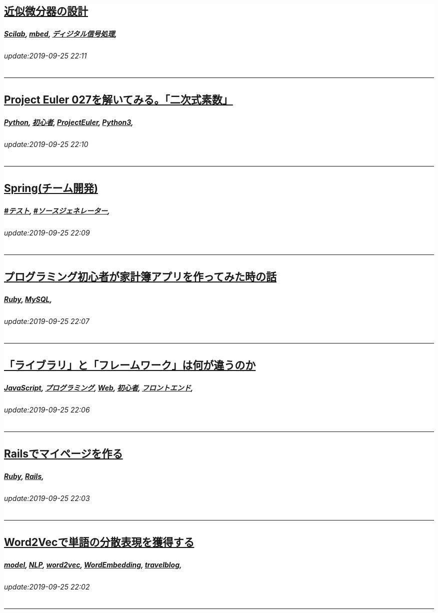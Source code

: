 ## [近似微分器の設計](https://qiita.com/hiRina/items/0afa64dde90ef3210180)
##### [Scilab](https://qiita.com/tags/Scilab), [mbed](https://qiita.com/tags/mbed), [ディジタル信号処理](https://qiita.com/tags/ディジタル信号処理), 
###### update:2019-09-25 22:11
---
## [Project Euler 027を解いてみる。「二次式素数」](https://qiita.com/radiol/items/79914b238cdc27f7bf4f)
##### [Python](https://qiita.com/tags/Python), [初心者](https://qiita.com/tags/初心者), [ProjectEuler](https://qiita.com/tags/ProjectEuler), [Python3](https://qiita.com/tags/Python3), 
###### update:2019-09-25 22:10
---
## [Spring(チーム開発)](https://qiita.com/kwt151/items/95bbe24f628872624104)
##### [#テスト](https://qiita.com/tags/#テスト), [#ソースジェネレーター](https://qiita.com/tags/#ソースジェネレーター), 
###### update:2019-09-25 22:09
---
## [プログラミング初心者が家計簿アプリを作ってみた時の話](https://qiita.com/kota_sho/items/af8439d1d53e66f3e321)
##### [Ruby](https://qiita.com/tags/Ruby), [MySQL](https://qiita.com/tags/MySQL), 
###### update:2019-09-25 22:07
---
## [「ライブラリ」と「フレームワーク」は何が違うのか](https://qiita.com/baby-degu/items/7dc4548bf7befc2671f4)
##### [JavaScript](https://qiita.com/tags/JavaScript), [プログラミング](https://qiita.com/tags/プログラミング), [Web](https://qiita.com/tags/Web), [初心者](https://qiita.com/tags/初心者), [フロントエンド](https://qiita.com/tags/フロントエンド), 
###### update:2019-09-25 22:06
---
## [Railsでマイページを作る](https://qiita.com/wattan/items/35f61abf09196439c48e)
##### [Ruby](https://qiita.com/tags/Ruby), [Rails](https://qiita.com/tags/Rails), 
###### update:2019-09-25 22:03
---
## [Word2Vecで単語の分散表現を獲得する](https://qiita.com/Naoki-Shibata-LS/items/b258e608e778385efde5)
##### [model](https://qiita.com/tags/model), [NLP](https://qiita.com/tags/NLP), [word2vec](https://qiita.com/tags/word2vec), [WordEmbedding](https://qiita.com/tags/WordEmbedding), [travelblog](https://qiita.com/tags/travelblog), 
###### update:2019-09-25 22:02
---
